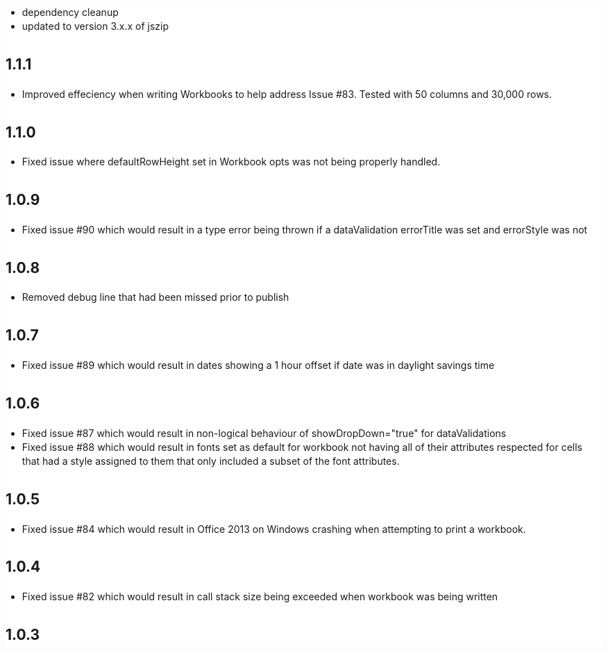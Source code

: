 * dependency cleanup
* updated to version 3.x.x of jszip


## 1.1.1

* Improved effeciency when writing Workbooks to help address Issue #83. Tested with 50 columns and 30,000 rows.


## 1.1.0

* Fixed issue where defaultRowHeight set in Workbook opts was not being properly handled.


## 1.0.9

* Fixed issue #90 which would result in a type error being thrown if a dataValidation errorTitle was set and errorStyle was not


## 1.0.8

* Removed debug line that had been missed prior to publish


## 1.0.7

* Fixed issue #89 which would result in dates showing a 1 hour offset if date was in daylight savings time


## 1.0.6

* Fixed issue #87 which would result in non-logical behaviour of showDropDown="true" for dataValidations
* Fixed issue #88 which would result in fonts set as default for workbook not having all of their attributes respected for cells that had a style assigned to them that only included a subset of the font attributes.


## 1.0.5  

* Fixed issue #84 which would result in Office 2013 on Windows crashing when attempting to print a workbook.


## 1.0.4

* Fixed issue #82 which would result in call stack size being exceeded when workbook was being written


## 1.0.3
